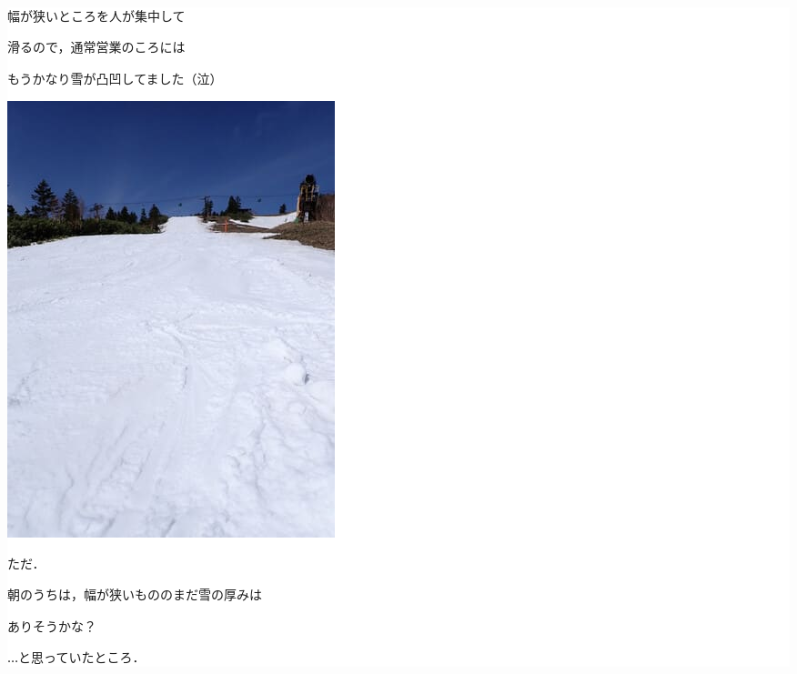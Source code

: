 





幅が狭いところを人が集中して


滑るので，通常営業のころには


もうかなり雪が凸凹してました（泣）




![f018dc20acec7f4e6edbf6bf06699cae.jpg](images/f018dc20acec7f4e6edbf6bf06699cae.jpg)







ただ．


朝のうちは，幅が狭いもののまだ雪の厚みは


ありそうかな？


…と思っていたところ．



